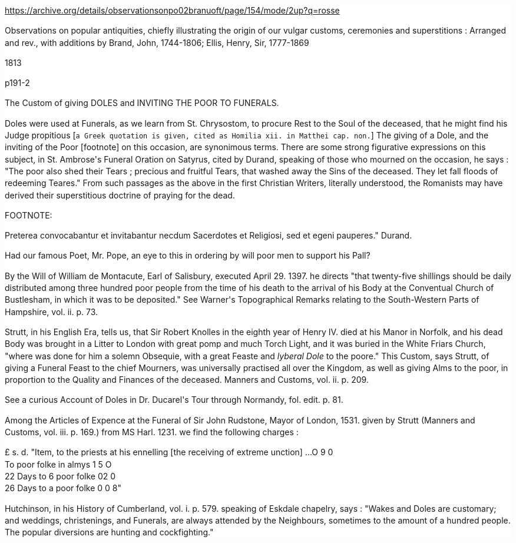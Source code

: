 

https://archive.org/details/observationsonpo02branuoft/page/154/mode/2up?q=rosse

Observations on popular antiquities, chiefly illustrating the origin of our vulgar customs, ceremonies and superstitions : Arranged and rev., with additions
by Brand, John, 1744-1806; Ellis, Henry, Sir, 1777-1869

1813

p191-2

The Custom of giving DOLES and INVITING THE POOR TO FUNERALS.

Doles were used at Funerals, as we learn from St. Chrysostom, to procure Rest to the Soul of the deceased, that he might find his Judge propitious [`a Greek quotation is given, cited as Homilia
xii. in Matthei cap. non.`] The giving of a Dole, and the inviting of the Poor [footnote] on this occasion, are synonimous terms. There are some strong figurative expressions on this subject, in St. Ambrose's Funeral Oration on Satyrus, cited by Durand, speaking of those who mourned on the occasion, he says : "The poor also shed their Tears ; precious and fruitful Tears, that washed away the Sins of the deceased. They let fall floods of redeeming Teares." From such passages as the above in the first Christian Writers, literally understood, the Romanists may have derived their superstitious doctrine of praying for the dead.



FOOTNOTE:

Preterea convocabantur et invitabantur necdum Sacerdotes et Religiosi, sed et egeni pauperes." Durand.

Had our famous Poet, Mr. Pope, an eye to this in ordering by will poor men to support his Pall?

By the Will of William de Montacute, Earl of Salisbury, executed April 29. 1397. he directs "that twenty-five shillings should be daily distributed among three hundred poor people from the time of his death to the arrival of his Body at the Conventual Church of Bustlesham, in which it was to be deposited." See Warner's Topographical Remarks relating to the South-Western Parts of Hampshire, vol. ii. p. 73.

Strutt, in his English Era, tells us, that Sir Robert Knolles in the eighth year of Henry IV. died at his Manor in Norfolk, and his dead Body was brought in a Litter to London with great pomp and much Torch Light, and it was buried in the White Friars Church, "where was done for him a solemn Obsequie, with a great Feaste and *lyberal Dole* to the poore." This Custom, says Strutt, of giving a Funeral Feast to the chief Mourners, was universally practised all over the Kingdom, as well as giving Alms to the poor, in proportion to the Quality and Finances of the deceased. Manners and Customs, vol. ii. p. 209.

See a curious Account of Doles in Dr. Ducarel's Tour through Normandy, fol. edit. p. 81.

Among the Articles of Expence at the Funeral of Sir John Rudstone, Mayor of London, 1531. given by Strutt (Manners and Customs, vol. iii. p. 169.) from MS Harl. 1231. we find the following charges :

£ s. d.
"Item, to the priests at his ennelling [the receiving of extreme unction] ...O 9 0  
To poor folke in almys 1 5 O  
22 Days to 6 poor folke 02 0  
26 Days to a poor folke 0 0 8"

Hutchinson, in his History of Cumberland, vol. i. p. 579. speaking of Eskdale chapelry, says : "Wakes and Doles are customary; and weddings, christenings, and Funerals, are always attended by the Neighbours, sometimes to the amount of a hundred people. The popular diversions are hunting and cockfighting."
